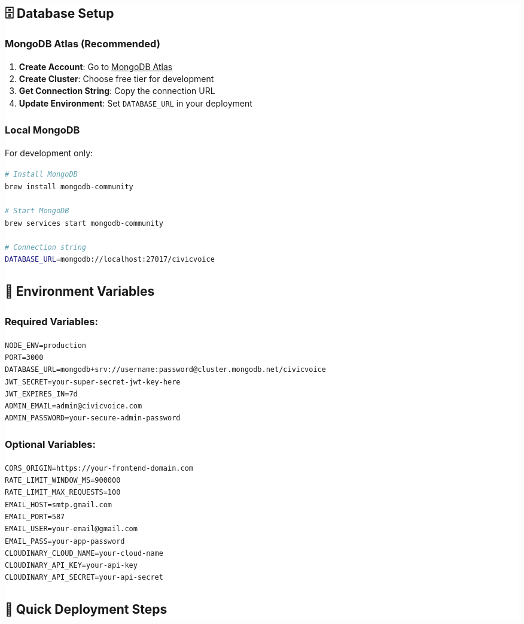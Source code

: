 ## 🗄️ Database Setup

### MongoDB Atlas (Recommended)

1. **Create Account**: Go to [MongoDB Atlas](https://www.mongodb.com/atlas)
2. **Create Cluster**: Choose free tier for development
3. **Get Connection String**: Copy the connection URL
4. **Update Environment**: Set `DATABASE_URL` in your deployment

### Local MongoDB

For development only:
```bash
# Install MongoDB
brew install mongodb-community

# Start MongoDB
brew services start mongodb-community

# Connection string
DATABASE_URL=mongodb://localhost:27017/civicvoice
```

## 🔐 Environment Variables

### Required Variables:
```env
NODE_ENV=production
PORT=3000
DATABASE_URL=mongodb+srv://username:password@cluster.mongodb.net/civicvoice
JWT_SECRET=your-super-secret-jwt-key-here
JWT_EXPIRES_IN=7d
ADMIN_EMAIL=admin@civicvoice.com
ADMIN_PASSWORD=your-secure-admin-password
```

### Optional Variables:
```env
CORS_ORIGIN=https://your-frontend-domain.com
RATE_LIMIT_WINDOW_MS=900000
RATE_LIMIT_MAX_REQUESTS=100
EMAIL_HOST=smtp.gmail.com
EMAIL_PORT=587
EMAIL_USER=your-email@gmail.com
EMAIL_PASS=your-app-password
CLOUDINARY_CLOUD_NAME=your-cloud-name
CLOUDINARY_API_KEY=your-api-key
CLOUDINARY_API_SECRET=your-api-secret
```

## 🚀 Quick Deployment Steps
